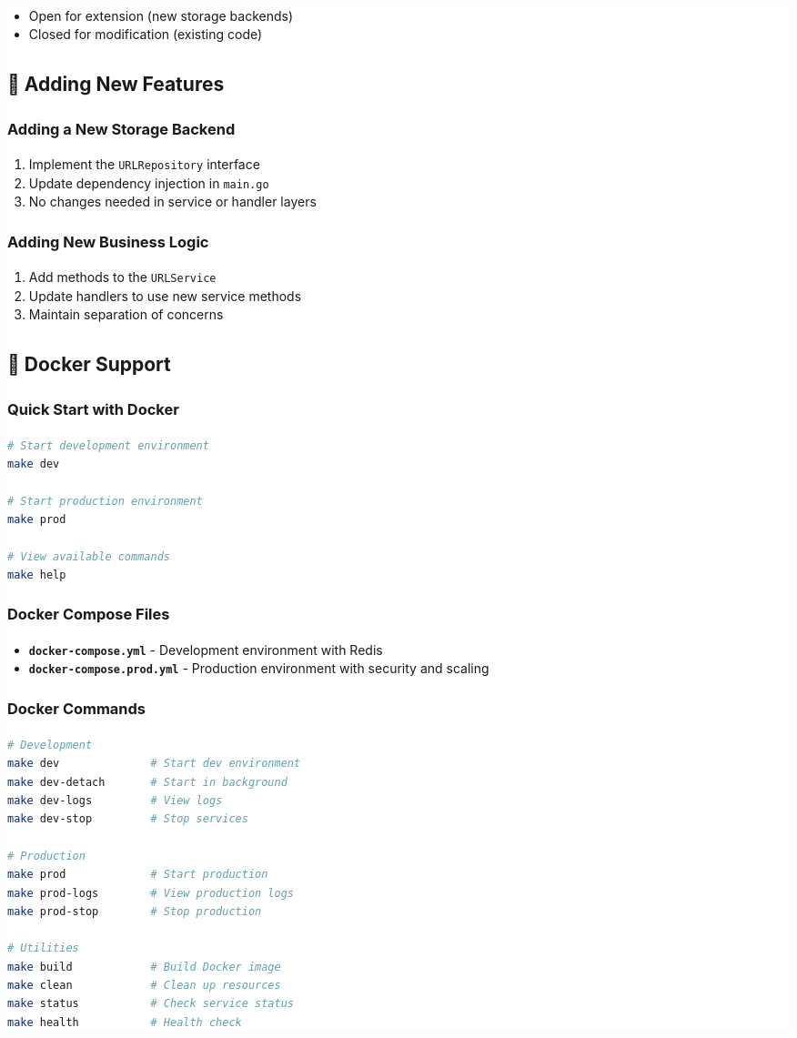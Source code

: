 - Open for extension (new storage backends)
- Closed for modification (existing code)

## 🔄 Adding New Features

### Adding a New Storage Backend

1. Implement the `URLRepository` interface
2. Update dependency injection in `main.go`
3. No changes needed in service or handler layers

### Adding New Business Logic

1. Add methods to the `URLService`
2. Update handlers to use new service methods
3. Maintain separation of concerns

## 🐳 Docker Support

### Quick Start with Docker

```bash
# Start development environment
make dev

# Start production environment
make prod

# View available commands
make help
```

### Docker Compose Files

- **`docker-compose.yml`** - Development environment with Redis
- **`docker-compose.prod.yml`** - Production environment with security and scaling

### Docker Commands

```bash
# Development
make dev              # Start dev environment
make dev-detach       # Start in background
make dev-logs         # View logs
make dev-stop         # Stop services

# Production
make prod             # Start production
make prod-logs        # View production logs
make prod-stop        # Stop production

# Utilities
make build            # Build Docker image
make clean            # Clean up resources
make status           # Check service status
make health           # Health check
```
